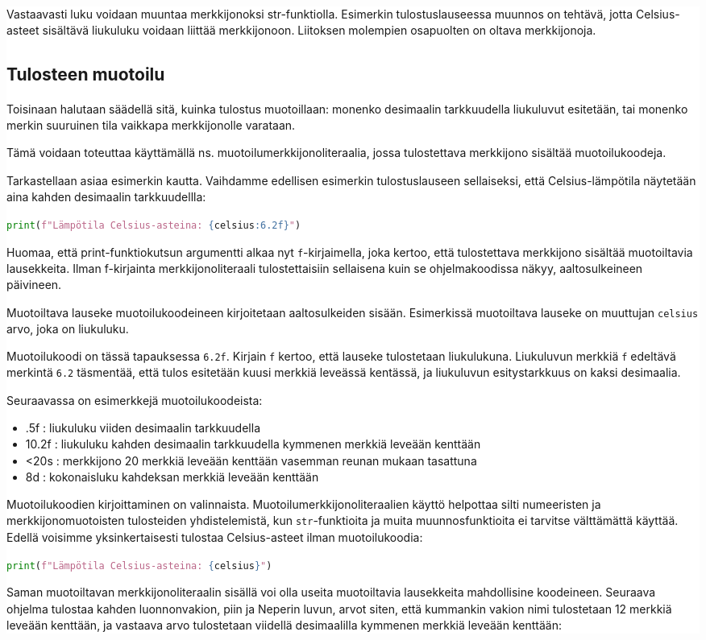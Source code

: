 Vastaavasti luku voidaan muuntaa merkkijonoksi str-funktiolla. Esimerkin tulostuslauseessa muunnos on tehtävä, jotta Celsius-asteet
sisältävä liukuluku voidaan liittää merkkijonoon. Liitoksen molempien osapuolten on oltava merkkijonoja.


## Tulosteen muotoilu

Toisinaan halutaan säädellä sitä, kuinka tulostus muotoillaan: monenko desimaalin tarkkuudella liukuluvut esitetään,
tai monenko merkin suuruinen tila vaikkapa merkkijonolle varataan.

Tämä voidaan toteuttaa käyttämällä ns. muotoilumerkkijonoliteraalia, jossa tulostettava 
merkkijono sisältää muotoilukoodeja.

Tarkastellaan asiaa esimerkin kautta. Vaihdamme edellisen esimerkin tulostuslauseen sellaiseksi, että Celsius-lämpötila
näytetään aina kahden desimaalin tarkkuudellla:

```python
print(f"Lämpötila Celsius-asteina: {celsius:6.2f}")
```
Huomaa, että print-funktiokutsun argumentti alkaa nyt `f`-kirjaimella, joka kertoo, että tulostettava merkkijono
sisältää muotoiltavia lausekkeita.
Ilman f-kirjainta merkkijonoliteraali tulostettaisiin sellaisena kuin se ohjelmakoodissa näkyy, aaltosulkeineen päivineen.

Muotoiltava lauseke muotoilukoodeineen kirjoitetaan aaltosulkeiden sisään. Esimerkissä muotoiltava lauseke on muuttujan `celsius`
arvo, joka on liukuluku.

Muotoilukoodi on tässä tapauksessa `6.2f`.
Kirjain `f` kertoo, että lauseke tulostetaan liukulukuna.
Liukuluvun merkkiä `f` edeltävä merkintä `6.2` täsmentää, että tulos esitetään kuusi merkkiä leveässä kentässä,
ja liukuluvun esitystarkkuus on kaksi desimaalia.

Seuraavassa on esimerkkejä muotoilukoodeista:

- .5f : liukuluku viiden desimaalin tarkkuudella
- 10.2f : liukuluku kahden desimaalin tarkkuudella kymmenen merkkiä leveään kenttään
- <20s : merkkijono 20 merkkiä leveään kenttään vasemman reunan mukaan tasattuna
- 8d : kokonaisluku kahdeksan merkkiä leveään kenttään

Muotoilukoodien kirjoittaminen on valinnaista. Muotoilumerkkijonoliteraalien käyttö helpottaa
silti numeeristen ja merkkijonomuotoisten tulosteiden yhdistelemistä, kun `str`-funktioita ja muita
muunnosfunktioita ei tarvitse välttämättä käyttää. Edellä voisimme yksinkertaisesti tulostaa Celsius-asteet
ilman muotoilukoodia:

```python
print(f"Lämpötila Celsius-asteina: {celsius}")
```

Saman muotoiltavan merkkijonoliteraalin sisällä voi olla useita muotoiltavia lausekkeita mahdollisine koodeineen.
Seuraava ohjelma tulostaa kahden luonnonvakion, piin ja Neperin luvun, arvot siten, että kummankin vakion nimi
tulostetaan 12 merkkiä leveään kenttään, ja vastaava arvo tulostetaan viidellä desimaalilla kymmenen merkkiä leveään kenttään:

